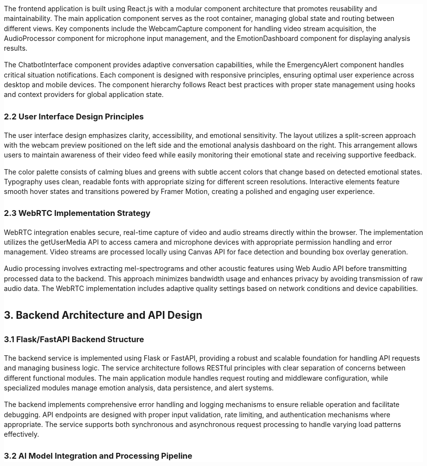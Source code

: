 The frontend application is built using React.js with a modular component architecture that promotes reusability and maintainability. The main application component serves as the root container, managing global state and routing between different views. Key components include the WebcamCapture component for handling video stream acquisition, the AudioProcessor component for microphone input management, and the EmotionDashboard component for displaying analysis results.

The ChatbotInterface component provides adaptive conversation capabilities, while the EmergencyAlert component handles critical situation notifications. Each component is designed with responsive principles, ensuring optimal user experience across desktop and mobile devices. The component hierarchy follows React best practices with proper state management using hooks and context providers for global application state.

### 2.2 User Interface Design Principles

The user interface design emphasizes clarity, accessibility, and emotional sensitivity. The layout utilizes a split-screen approach with the webcam preview positioned on the left side and the emotional analysis dashboard on the right. This arrangement allows users to maintain awareness of their video feed while easily monitoring their emotional state and receiving supportive feedback.

The color palette consists of calming blues and greens with subtle accent colors that change based on detected emotional states. Typography uses clean, readable fonts with appropriate sizing for different screen resolutions. Interactive elements feature smooth hover states and transitions powered by Framer Motion, creating a polished and engaging user experience.

### 2.3 WebRTC Implementation Strategy

WebRTC integration enables secure, real-time capture of video and audio streams directly within the browser. The implementation utilizes the getUserMedia API to access camera and microphone devices with appropriate permission handling and error management. Video streams are processed locally using Canvas API for face detection and bounding box overlay generation.

Audio processing involves extracting mel-spectrograms and other acoustic features using Web Audio API before transmitting processed data to the backend. This approach minimizes bandwidth usage and enhances privacy by avoiding transmission of raw audio data. The WebRTC implementation includes adaptive quality settings based on network conditions and device capabilities.

## 3. Backend Architecture and API Design

### 3.1 Flask/FastAPI Backend Structure

The backend service is implemented using Flask or FastAPI, providing a robust and scalable foundation for handling API requests and managing business logic. The service architecture follows RESTful principles with clear separation of concerns between different functional modules. The main application module handles request routing and middleware configuration, while specialized modules manage emotion analysis, data persistence, and alert systems.

The backend implements comprehensive error handling and logging mechanisms to ensure reliable operation and facilitate debugging. API endpoints are designed with proper input validation, rate limiting, and authentication mechanisms where appropriate. The service supports both synchronous and asynchronous request processing to handle varying load patterns effectively.

### 3.2 AI Model Integration and Processing Pipeline
